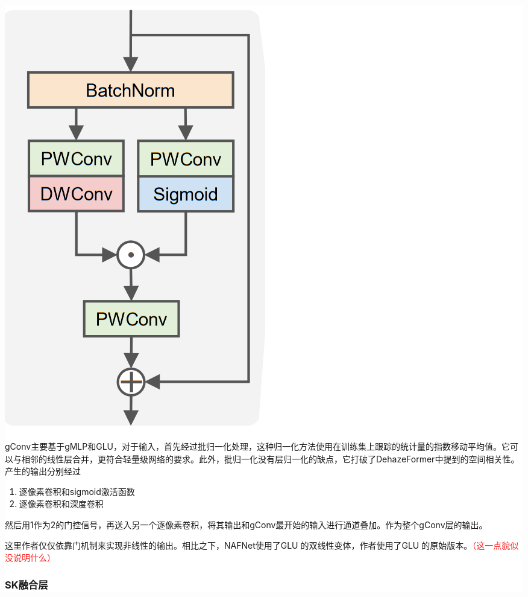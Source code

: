 ![\<img alt="" data-attachment-key="QUHWCVPK" src="attachments/QUHWCVPK.png" ztype="zimage">](attachments/QUHWCVPK.png)

gConv主要基于gMLP和GLU，对于输入，首先经过批归一化处理，这种归一化方法使用在训练集上跟踪的统计量的指数移动平均值。它可以与相邻的线性层合并，更符合轻量级网络的要求。此外，批归一化没有层归一化的缺点，它打破了DehazeFormer中提到的空间相关性。产生的输出分别经过

1.  逐像素卷积和sigmoid激活函数
2.  逐像素卷积和深度卷积

然后用1作为2的门控信号，再送入另一个逐像素卷积，将其输出和gConv最开始的输入进行通道叠加。作为整个gConv层的输出。

这里作者仅仅依靠门机制来实现非线性的输出。相比之下，NAFNet使用了GLU 的双线性变体，作者使用了GLU 的原始版本。<span style="color: #ff2020">（这一点貌似没说明什么）</span>

### SK融合层
